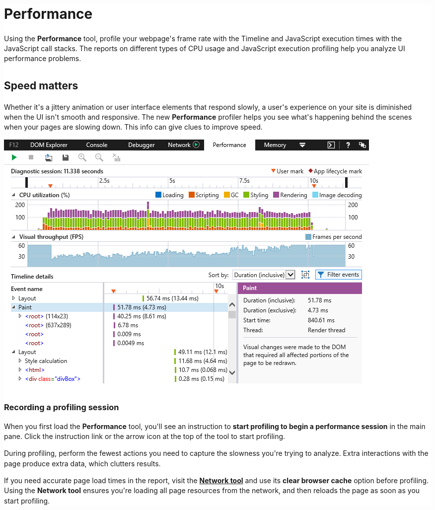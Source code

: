 # Performance

Using the **Performance** tool, profile your webpage's frame rate with the Timeline and JavaScript execution times with the JavaScript call stacks. The reports on different types of CPU usage and JavaScript execution profiling help you analyze UI performance problems.

## Speed matters

Whether it's a jittery animation or user interface elements that respond slowly, a user's experience on your site is diminished when the UI isn't smooth and responsive. The new **Performance** profiler helps you see what's happening behind the scenes when your pages are slowing down. This info can give clues to improve speed.

![Edge F12 Tools Performance](../media/Edge_Performance.png)

### Recording a profiling session

When you first load the **Performance** tool, you'll see an instruction to **start profiling to begin a performance session** in the main pane. Click the instruction link or the arrow icon at the top of the tool to start profiling.

During profiling, perform the fewest actions you need to capture the slowness you're trying to analyze. Extra interactions with the page produce extra data, which clutters results. 

If you need accurate page load times in the report, visit the [**Network tool**](../network/) and use its **clear browser cache** option before profiling. Using the **Network tool** ensures you're loading all page resources from the network, and then reloads the page as soon as you start profiling.

